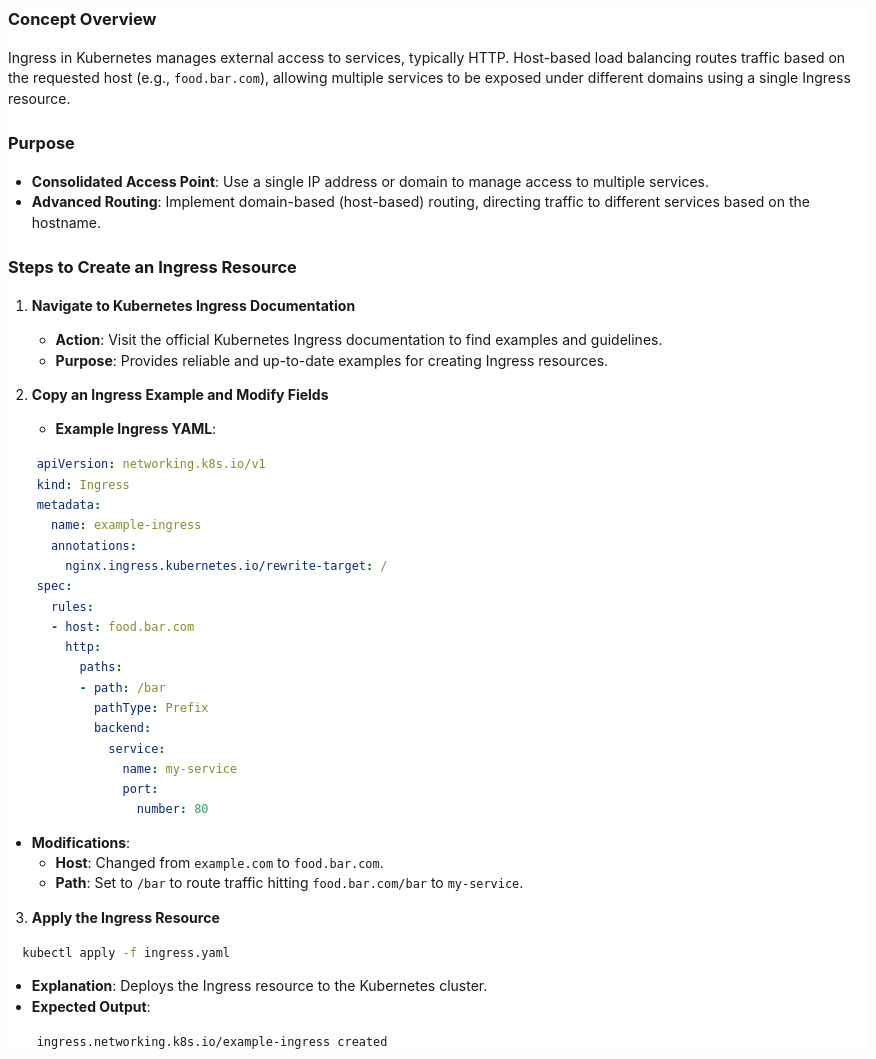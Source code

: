 ### **Concept Overview**
Ingress in Kubernetes manages external access to services, typically HTTP. Host-based load balancing routes traffic based on the requested host (e.g., `food.bar.com`), allowing multiple services to be exposed under different domains using a single Ingress resource.

### **Purpose**
- **Consolidated Access Point**: Use a single IP address or domain to manage access to multiple services.
- **Advanced Routing**: Implement domain-based (host-based) routing, directing traffic to different services based on the hostname.

### **Steps to Create an Ingress Resource**

1. **Navigate to Kubernetes Ingress Documentation**
   - **Action**: Visit the official Kubernetes Ingress documentation to find examples and guidelines.
   - **Purpose**: Provides reliable and up-to-date examples for creating Ingress resources.

2. **Copy an Ingress Example and Modify Fields**
   - **Example Ingress YAML**:
 ```yaml
     apiVersion: networking.k8s.io/v1
     kind: Ingress
     metadata:
       name: example-ingress
       annotations:
         nginx.ingress.kubernetes.io/rewrite-target: /
     spec:
       rules:
       - host: food.bar.com
         http:
           paths:
           - path: /bar
             pathType: Prefix
             backend:
               service:
                 name: my-service
                 port:
                   number: 80
 ```
   - **Modifications**:
     - **Host**: Changed from `example.com` to `food.bar.com`.
     - **Path**: Set to `/bar` to route traffic hitting `food.bar.com/bar` to `my-service`.
   
3. **Apply the Ingress Resource**
 ```bash
   kubectl apply -f ingress.yaml
 ```
   - **Explanation**: Deploys the Ingress resource to the Kubernetes cluster.
   - **Expected Output**:
 ```
     ingress.networking.k8s.io/example-ingress created
 ```
   